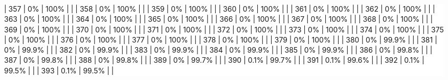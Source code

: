 | 357 | 0% | 100% |  |
| 358 | 0% | 100% |  |
| 359 | 0% | 100% |  |
| 360 | 0% | 100% |  |
| 361 | 0% | 100% |  |
| 362 | 0% | 100% |  |
| 363 | 0% | 100% |  |
| 364 | 0% | 100% |  |
| 365 | 0% | 100% |  |
| 366 | 0% | 100% |  |
| 367 | 0% | 100% |  |
| 368 | 0% | 100% |  |
| 369 | 0% | 100% |  |
| 370 | 0% | 100% |  |
| 371 | 0% | 100% |  |
| 372 | 0% | 100% |  |
| 373 | 0% | 100% |  |
| 374 | 0% | 100% |  |
| 375 | 0% | 100% |  |
| 376 | 0% | 100% |  |
| 377 | 0% | 100% |  |
| 378 | 0% | 100% |  |
| 379 | 0% | 100% |  |
| 380 | 0% | 99.9% |  |
| 381 | 0% | 99.9% |  |
| 382 | 0% | 99.9% |  |
| 383 | 0% | 99.9% |  |
| 384 | 0% | 99.9% |  |
| 385 | 0% | 99.9% |  |
| 386 | 0% | 99.8% |  |
| 387 | 0% | 99.8% |  |
| 388 | 0% | 99.8% |  |
| 389 | 0% | 99.7% |  |
| 390 | 0.1% | 99.7% |  |
| 391 | 0.1% | 99.6% |  |
| 392 | 0.1% | 99.5% |  |
| 393 | 0.1% | 99.5% |  |